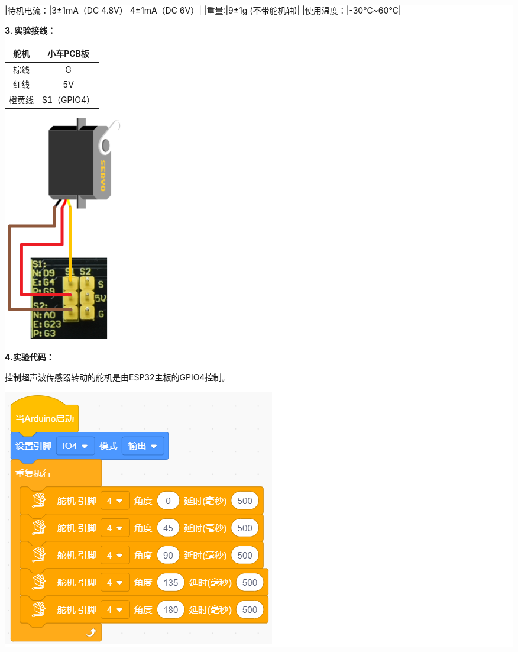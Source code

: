 |待机电流：|3±1mA（DC 4.8V）  4±1mA（DC 6V）|
|重量:|9±1g (不带舵机轴)|
|使用温度：|-30℃~60℃|

 **3. 实验接线：**

| 舵机 | 小车PCB板 |
| :--: | :--: |
| 棕线 | G |
| 红线 | 5V |
| 橙黄线 | S1（GPIO4） |

![Img](./media/img-20230508091835.png)

 **4.实验代码：**

控制超声波传感器转动的舵机是由ESP32主板的GPIO4控制。

![Img](./media/img-20250424155153.png)
